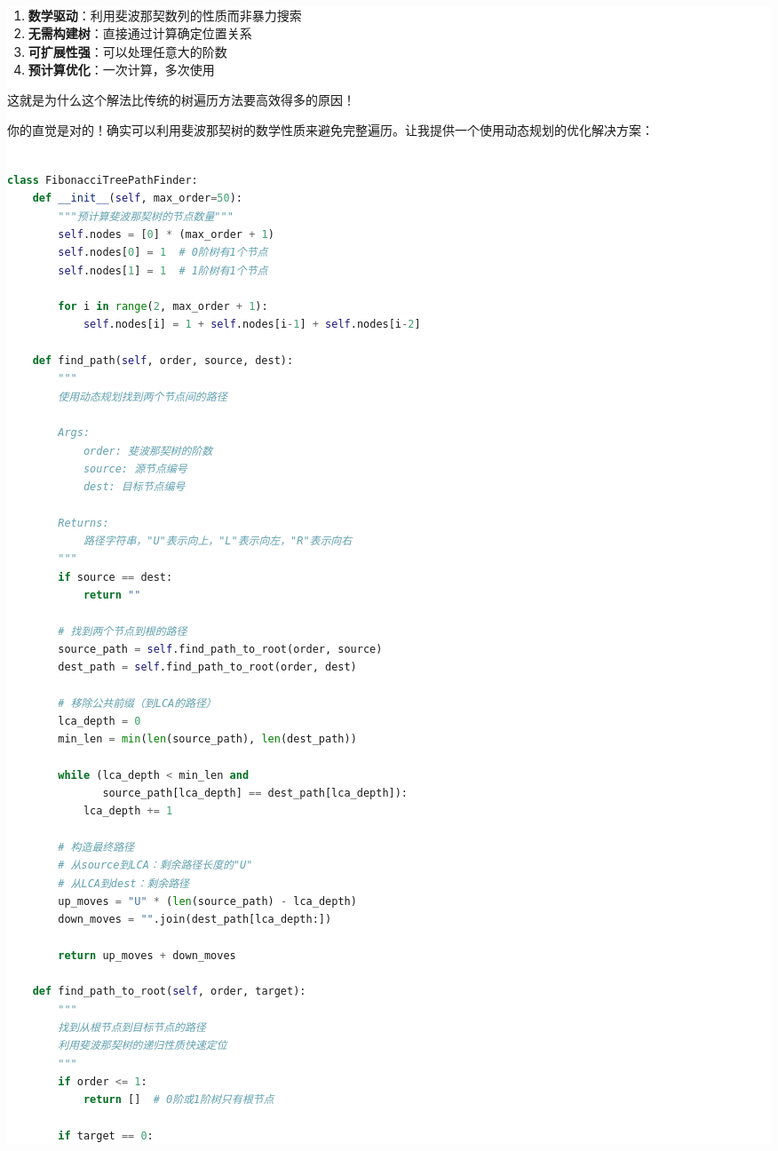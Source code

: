 1. **数学驱动**：利用斐波那契数列的性质而非暴力搜索
2. **无需构建树**：直接通过计算确定位置关系
3. **可扩展性强**：可以处理任意大的阶数
4. **预计算优化**：一次计算，多次使用

这就是为什么这个解法比传统的树遍历方法要高效得多的原因！


你的直觉是对的！确实可以利用斐波那契树的数学性质来避免完整遍历。让我提供一个使用动态规划的优化解决方案：

```python

class FibonacciTreePathFinder:
    def __init__(self, max_order=50):
        """预计算斐波那契树的节点数量"""
        self.nodes = [0] * (max_order + 1)
        self.nodes[0] = 1  # 0阶树有1个节点
        self.nodes[1] = 1  # 1阶树有1个节点
        
        for i in range(2, max_order + 1):
            self.nodes[i] = 1 + self.nodes[i-1] + self.nodes[i-2]
    
    def find_path(self, order, source, dest):
        """
        使用动态规划找到两个节点间的路径
        
        Args:
            order: 斐波那契树的阶数
            source: 源节点编号
            dest: 目标节点编号
            
        Returns:
            路径字符串，"U"表示向上，"L"表示向左，"R"表示向右
        """
        if source == dest:
            return ""
        
        # 找到两个节点到根的路径
        source_path = self.find_path_to_root(order, source)
        dest_path = self.find_path_to_root(order, dest)
        
        # 移除公共前缀（到LCA的路径）
        lca_depth = 0
        min_len = min(len(source_path), len(dest_path))
        
        while (lca_depth < min_len and 
               source_path[lca_depth] == dest_path[lca_depth]):
            lca_depth += 1
        
        # 构造最终路径
        # 从source到LCA：剩余路径长度的"U"
        # 从LCA到dest：剩余路径
        up_moves = "U" * (len(source_path) - lca_depth)
        down_moves = "".join(dest_path[lca_depth:])
        
        return up_moves + down_moves
    
    def find_path_to_root(self, order, target):
        """
        找到从根节点到目标节点的路径
        利用斐波那契树的递归性质快速定位
        """
        if order <= 1:
            return []  # 0阶或1阶树只有根节点
        
        if target == 0:
```